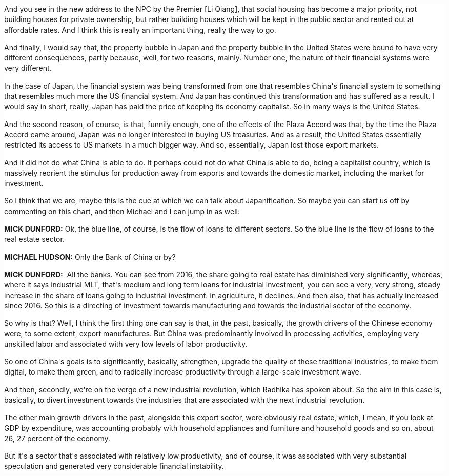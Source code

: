 And you see in the new address to the NPC by the Premier [Li Qiang], that social housing has become a major priority, not building houses for private ownership, but rather building houses which will be kept in the public sector and rented out at affordable rates. And I think this is really an important thing, really the way to go. 

And finally, I would say that, the property bubble in Japan and the property bubble in the United States were bound to have very different consequences, partly because, well, for two reasons, mainly. Number one, the nature of their financial systems were very different. 

In the case of Japan, the financial system was being transformed from one that resembles China's financial system to something that resembles much more the US financial system. And Japan has continued this transformation and has suffered as a result. I would say in short, really, Japan has paid the price of keeping its economy capitalist. So in many ways is the United States. 

And the second reason, of course, is that, funnily enough, one of the effects of the Plaza Accord was that, by the time the Plaza Accord came around, Japan was no longer interested in buying US treasuries. And as a result, the United States essentially restricted its access to US markets in a much bigger way. And so, essentially, Japan lost those export markets. 

And it did not do what China is able to do. It perhaps could not do what China is able to do, being a capitalist country, which is massively reorient the stimulus for production away from exports and towards the domestic market, including the market for investment. 

So I think that we are, maybe this is the cue at which we can talk about Japanification. So maybe you can start us off by commenting on this chart, and then Michael and I can jump in as well:

**MICK DUNFORD:** Ok, the blue line, of course, is the flow of loans to different sectors. So the blue line is the flow of loans to the real estate sector.

**MICHAEL HUDSON:** Only the Bank of China or by?

**MICK DUNFORD:**  All the banks. You can see from 2016, the share going to real estate has diminished very significantly, whereas, where it says industrial MLT, that's medium and long term loans for industrial investment, you can see a very, very strong, steady increase in the share of loans going to industrial investment. In agriculture, it declines. And then also, that has actually increased since 2016\. So this is a directing of investment towards manufacturing and towards the industrial sector of the economy. 

So why is that? Well, I think the first thing one can say is that, in the past, basically, the growth drivers of the Chinese economy were, to some extent, export manufactures. But China was predominantly involved in processing activities, employing very unskilled labor and associated with very low levels of labor productivity. 

So one of China's goals is to significantly, basically, strengthen, upgrade the quality of these traditional industries, to make them digital, to make them green, and to radically increase productivity through a large-scale investment wave. 

And then, secondly, we're on the verge of a new industrial revolution, which Radhika has spoken about. So the aim in this case is, basically, to divert investment towards the industries that are associated with the next industrial revolution. 

The other main growth drivers in the past, alongside this export sector, were obviously real estate, which, I mean, if you look at GDP by expenditure, was accounting probably with household appliances and furniture and household goods and so on, about 26, 27 percent of the economy. 

But it's a sector that's associated with relatively low productivity, and of course, it was associated with very substantial speculation and generated very considerable financial instability. 
